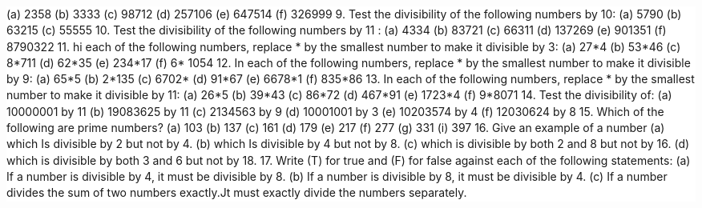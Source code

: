    (a) 2358
   (b) 3333
   (c) 98712
   (d) 257106
   (e) 647514
   (f) 326999
9. Test the divisibility of the following numbers by 10:
   (a) 5790
   (b) 63215
   (c) 55555
10. Test the divisibility of the following numbers by 11 :
    (a) 4334
    (b) 83721
    (c) 66311
    (d) 137269
    (e) 901351
    (f) 8790322
11. hi each of the following numbers, replace \* by the smallest number to make it divisible by 3:
    (a) 27\*4
    (b) 53\*46
    (c) 8\*711
    (d) 62\*35
    (e) 234\*17
    (f) 6\* 1054
12. In each of the following numbers, replace \* by the smallest number to make it divisible by 9:
    (a) 65\*5
    (b) 2\*135
    (c) 6702\*
    (d) 91\*67
    (e) 6678\*1
    (f) 835\*86
13. In each of the following numbers, replace \* by the smallest number to make it divisible by 11:
    (a) 26\*5
    (b) 39\*43
    (c) 86\*72
    (d) 467\*91
    (e) 1723\*4
    (f) 9\*8071
14. Test the divisibility of:
    (a) 10000001 by 11
    (b) 19083625 by 11
    (c) 2134563 by 9
    (d) 10001001 by 3
    (e) 10203574 by 4
    (f) 12030624 by 8
15. Which of the following are prime numbers?
    (a) 103
    (b) 137
    (c) 161
    (d) 179
    (e) 217
    (f) 277
    (g) 331
    (i) 397
16. Give an example of a number
    (a) which Is divisible by 2 but not by 4.
    (b) which Is divisible by 4 but not by 8.
    (c) which is divisible by both 2 and 8 but not by 16.
    (d) which is divisible by both 3 and 6 but not by 18.
17. Write (T) for true and (F) for false against each of the following statements:
    (a) If a number is divisible by 4, it must be divisible by 8.
    (b) If a number is divisible by 8, it must be divisible by 4.
    (c) If a number divides the sum of two numbers exactly.Jt must exactly divide the numbers separately.